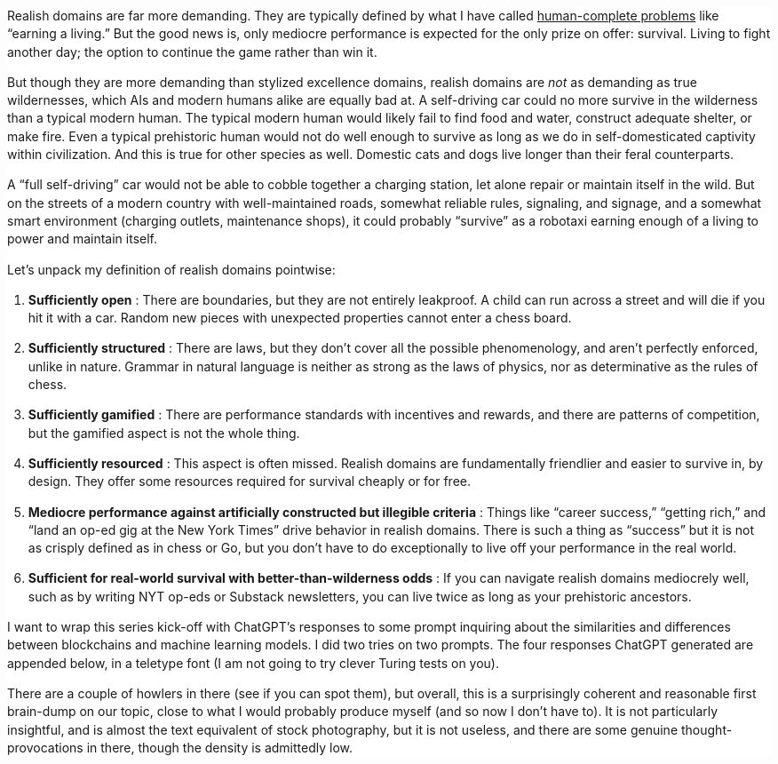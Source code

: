 Realish domains are far more demanding. They are typically defined by what I have called [human-complete problems](https://www.ribbonfarm.com/2016/03/31/human-complete-problems/) like “earning a living.” But the good news is, only mediocre performance is expected for the only prize on offer: survival. Living to fight another day; the option to continue the game rather than win it.

But though they are more demanding than stylized excellence domains, realish domains are _not_ as demanding as true wildernesses, which AIs and modern humans alike are equally bad at. A self-driving car could no more survive in the wilderness than a typical modern human. The typical modern human would likely fail to find food and water, construct adequate shelter, or make fire. Even a typical prehistoric human would not do well enough to survive as long as we do in self-domesticated captivity within civilization. And this is true for other species as well. Domestic cats and dogs live longer than their feral counterparts.

A “full self-driving” car would not be able to cobble together a charging station, let alone repair or maintain itself in the wild. But on the streets of a modern country with well-maintained roads, somewhat reliable rules, signaling, and signage, and a somewhat smart environment (charging outlets, maintenance shops), it could probably “survive” as a robotaxi earning enough of a living to power and maintain itself.

Let’s unpack my definition of realish domains pointwise:

1. **Sufficiently open** : There are boundaries, but they are not entirely leakproof. A child can run across a street and will die if you hit it with a car. Random new pieces with unexpected properties cannot enter a chess board.

2. **Sufficiently structured** : There are laws, but they don’t cover all the possible phenomenology, and aren’t perfectly enforced, unlike in nature. Grammar in natural language is neither as strong as the laws of physics, nor as determinative as the rules of chess.

3. **Sufficiently gamified** : There are performance standards with incentives and rewards, and there are patterns of competition, but the gamified aspect is not the whole thing.

4. **Sufficiently resourced** : This aspect is often missed. Realish domains are fundamentally friendlier and easier to survive in, by design. They offer some resources required for survival cheaply or for free. 

5. **Mediocre performance against artificially constructed but illegible criteria** : Things like “career success,” “getting rich,” and “land an op-ed gig at the New York Times” drive behavior in realish domains. There is such a thing as “success” but it is not as crisply defined as in chess or Go, but you don’t have to do exceptionally to live off your performance in the real world.

6. **Sufficient for real-world survival with better-than-wilderness odds** : If you can navigate realish domains mediocrely well, such as by writing NYT op-eds or Substack newsletters, you can live twice as long as your prehistoric ancestors.

I want to wrap this series kick-off with ChatGPT’s responses to some prompt inquiring about the similarities and differences between blockchains and machine learning models. I did two tries on two prompts. The four responses ChatGPT generated are appended below, in a teletype font (I am not going to try clever Turing tests on you).

There are a couple of howlers in there (see if you can spot them), but overall, this is a surprisingly coherent and reasonable first brain-dump on our topic, close to what I would probably produce myself (and so now I don’t have to). It is not particularly insightful, and is almost the text equivalent of stock photography, but it is not useless, and there are some genuine thought-provocations in there, though the density is admittedly low.
